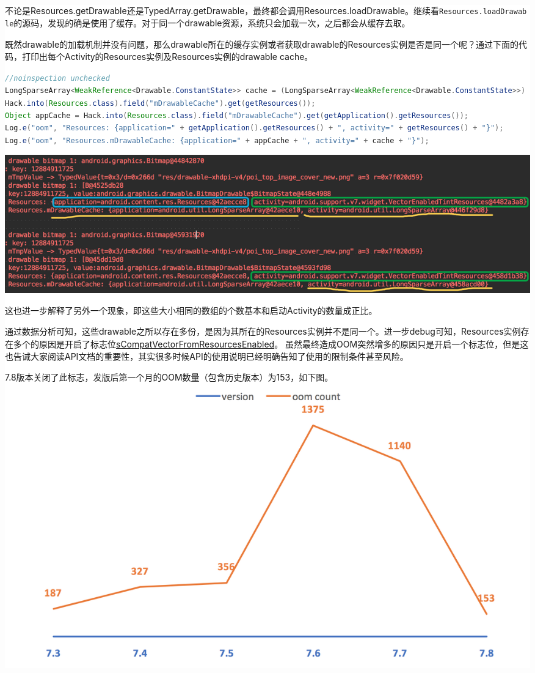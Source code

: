 不论是Resources.getDrawable还是TypedArray.getDrawable，最终都会调用Resources.loadDrawable。继续看`Resources.loadDrawable`的源码，发现的确是使用了缓存。对于同一个drawable资源，系统只会加载一次，之后都会从缓存去取。

既然drawable的加载机制并没有问题，那么drawable所在的缓存实例或者获取drawable的Resources实例是否是同一个呢？通过下面的代码，打印出每个Activity的Resources实例及Resources实例的drawable cache。

```java
//noinspection unchecked
LongSparseArray<WeakReference<Drawable.ConstantState>> cache = (LongSparseArray<WeakReference<Drawable.ConstantState>>) Hack.into(Resources.class).field("mDrawableCache").get(getResources());
Object appCache = Hack.into(Resources.class).field("mDrawableCache").get(getApplication().getResources());
Log.e("oom", "Resources: {application=" + getApplication().getResources() + ", activity=" + getResources() + "}");
Log.e("oom", "Resources.mDrawableCache: {application=" + appCache + ", activity=" + cache + "}"); 
```

![img](media/d10a48d8.png)

这也进一步解释了另外一个现象，即这些大小相同的数组的个数基本和启动Activity的数量成正比。

通过数据分析可知，这些drawable之所以存在多份，是因为其所在的Resources实例并不是同一个。进一步debug可知，Resources实例存在多个的原因是开启了标志位[sCompatVectorFromResourcesEnabled](https://developer.android.com/reference/android/support/v7/app/AppCompatDelegate.html#setCompatVectorFromResourcesEnabled(boolean))。 虽然最终造成OOM突然增多的原因只是开启一个标志位，但是这也告诫大家阅读API文档的重要性，其实很多时候API的使用说明已经明确告知了使用的限制条件甚至风险。

7.8版本关闭了此标志，发版后第一个月的OOM数量（包含历史版本）为153，如下图。![img](media/a76bc884.png)
